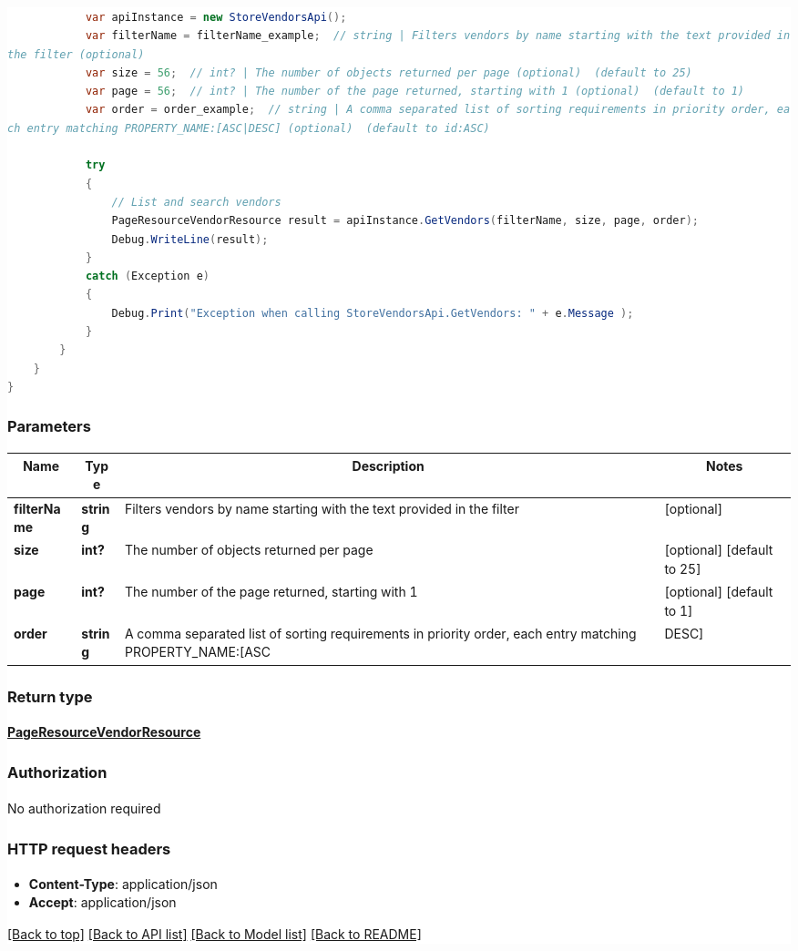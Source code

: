 ```csharp
            var apiInstance = new StoreVendorsApi();
            var filterName = filterName_example;  // string | Filters vendors by name starting with the text provided in the filter (optional) 
            var size = 56;  // int? | The number of objects returned per page (optional)  (default to 25)
            var page = 56;  // int? | The number of the page returned, starting with 1 (optional)  (default to 1)
            var order = order_example;  // string | A comma separated list of sorting requirements in priority order, each entry matching PROPERTY_NAME:[ASC|DESC] (optional)  (default to id:ASC)

            try
            {
                // List and search vendors
                PageResourceVendorResource result = apiInstance.GetVendors(filterName, size, page, order);
                Debug.WriteLine(result);
            }
            catch (Exception e)
            {
                Debug.Print("Exception when calling StoreVendorsApi.GetVendors: " + e.Message );
            }
        }
    }
}
```

### Parameters

Name | Type | Description  | Notes
------------- | ------------- | ------------- | -------------
 **filterName** | **string**| Filters vendors by name starting with the text provided in the filter | [optional] 
 **size** | **int?**| The number of objects returned per page | [optional] [default to 25]
 **page** | **int?**| The number of the page returned, starting with 1 | [optional] [default to 1]
 **order** | **string**| A comma separated list of sorting requirements in priority order, each entry matching PROPERTY_NAME:[ASC|DESC] | [optional] [default to id:ASC]

### Return type

[**PageResourceVendorResource**](PageResourceVendorResource.md)

### Authorization

No authorization required

### HTTP request headers

 - **Content-Type**: application/json
 - **Accept**: application/json

[[Back to top]](#) [[Back to API list]](../README.md#documentation-for-api-endpoints) [[Back to Model list]](../README.md#documentation-for-models) [[Back to README]](../README.md)
